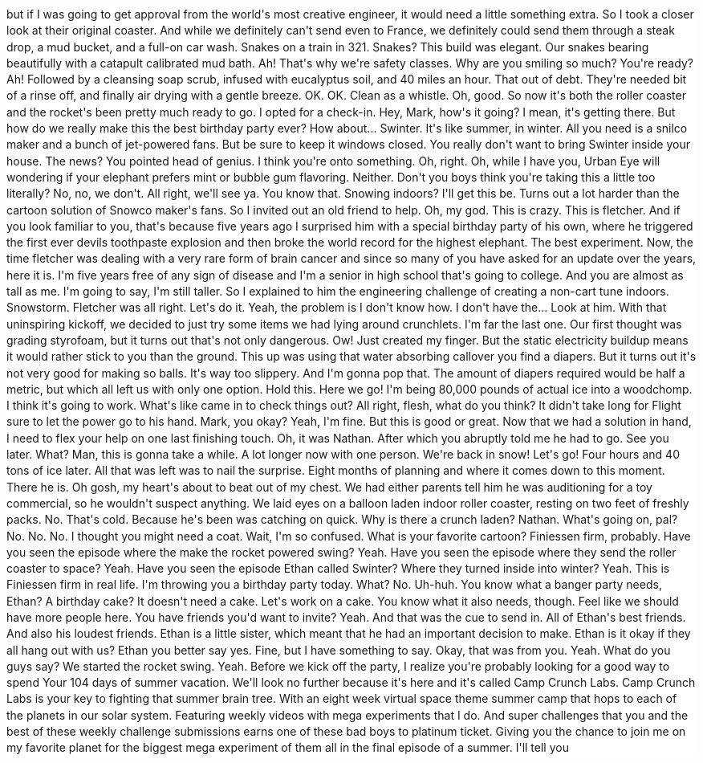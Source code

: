 but if I was going to get approval from the world's most creative engineer, it would need a little something extra. So I took a closer look at their original coaster. And while we definitely can't send even to France, we definitely could send them through a steak drop, a mud bucket, and a full-on car wash. Snakes on a train in 321. Snakes? This build was elegant. Our snakes bearing beautifully with a catapult calibrated mud bath. Ah! That's why we're safety classes. Why are you smiling so much? You're ready? Ah! Followed by a cleansing soap scrub, infused with eucalyptus soil, and 40 miles an hour. That out of debt. They're needed bit of a rinse off, and finally air drying with a gentle breeze. OK. OK. Clean as a whistle. Oh, good. So now it's both the roller coaster and the rocket's been pretty much ready to go. I opted for a check-in. Hey, Mark, how's it going? I mean, it's getting there. But how do we really make this the best birthday party ever? How about... Swinter. It's like summer, in winter. All you need is a snilco maker and a bunch of jet-powered fans. But be sure to keep it windows closed. You really don't want to bring Swinter inside your house. The news? You pointed head of genius. I think you're onto something. Oh, right. Oh, while I have you, Urban Eye will wondering if your elephant prefers mint or bubble gum flavoring. Neither. Don't you boys think you're taking this a little too literally? No, no, we don't. All right, we'll see ya. You know that. Snowing indoors? I'll get this be. Turns out a lot harder than the cartoon solution of Snowco maker's fans. So I invited out an old friend to help. Oh, my god. This is crazy. This is fletcher. And if you look familiar to you, that's because five years ago I surprised him with a special birthday party of his own, where he triggered the first ever devils toothpaste explosion and then broke the world record for the highest elephant. The best experiment. Now, the time fletcher was dealing with a very rare form of brain cancer and since so many of you have asked for an update over the years, here it is. I'm five years free of any sign of disease and I'm a senior in high school that's going to college. And you are almost as tall as me. I'm going to say, I'm still taller. So I explained to him the engineering challenge of creating a non-cart tune indoors. Snowstorm. Fletcher was all right. Let's do it. Yeah, the problem is I don't know how. I don't have the... Look at him. With that uninspiring kickoff, we decided to just try some items we had lying around crunchlets. I'm far the last one. Our first thought was grading styrofoam, but it turns out that's not only dangerous. Ow! Just created my finger. But the static electricity buildup means it would rather stick to you than the ground. This up was using that water absorbing callover you find a diapers. But it turns out it's not very good for making so balls. It's way too slippery. And I'm gonna pop that. The amount of diapers required would be half a metric, but which all left us with only one option. Hold this. Here we go! I'm being 80,000 pounds of actual ice into a woodchomp. I think it's going to work. What's like came in to check things out? All right, flesh, what do you think? It didn't take long for Flight sure to let the power go to his hand. Mark, you okay? Yeah, I'm fine. But this is good or great. Now that we had a solution in hand, I need to flex your help on one last finishing touch. Oh, it was Nathan. After which you abruptly told me he had to go. See you later. What? Man, this is gonna take a while. A lot longer now with one person. We're back in snow! Let's go! Four hours and 40 tons of ice later. All that was left was to nail the surprise. Eight months of planning and where it comes down to this moment. There he is. Oh gosh, my heart's about to beat out of my chest. We had either parents tell him he was auditioning for a toy commercial, so he wouldn't suspect anything. We laid eyes on a balloon laden indoor roller coaster, resting on two feet of freshly packs. No. That's cold. Because he's been was catching on quick. Why is there a crunch laden? Nathan. What's going on, pal? No. No. No. I thought you might need a coat. Wait, I'm so confused. What is your favorite cartoon? Finiessen firm, probably. Have you seen the episode where the make the rocket powered swing? Yeah. Have you seen the episode where they send the roller coaster to space? Yeah. Have you seen the episode Ethan called Swinter? Where they turned inside into winter? Yeah. This is Finiessen firm in real life. I'm throwing you a birthday party today. What? No. Uh-huh. You know what a banger party needs, Ethan? A birthday cake? It doesn't need a cake. Let's work on a cake. You know what it also needs, though. Feel like we should have more people here. You have friends you'd want to invite? Yeah. And that was the cue to send in. All of Ethan's best friends. And also his loudest friends. Ethan is a little sister, which meant that he had an important decision to make. Ethan is it okay if they all hang out with us? Ethan you better say yes. Fine, but I have something to say. Okay, that was from you. Yeah. What do you guys say? We started the rocket swing. Yeah. Before we kick off the party, I realize you're probably looking for a good way to spend Your 104 days of summer vacation. We'll look no further because it's here and it's called Camp Crunch Labs. Camp Crunch Labs is your key to fighting that summer brain tree. With an eight week virtual space theme summer camp that hops to each of the planets in our solar system. Featuring weekly videos with mega experiments that I do. And super challenges that you and the best of these weekly challenge submissions earns one of these bad boys to platinum ticket. Giving you the chance to join me on my favorite planet for the biggest mega experiment of them all in the final episode of a summer. I'll tell you